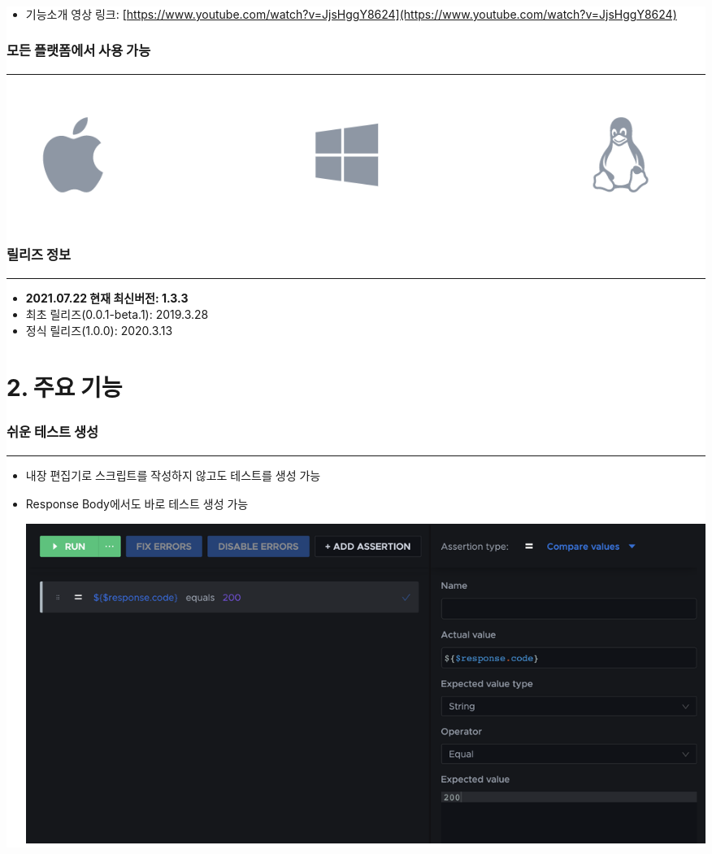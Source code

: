 - 기능소개 영상 링크: [https://www.youtube.com/watch?v=JjsHggY8624](https://www.youtube.com/watch?v=JjsHggY8624)

### 모든 플랫폼에서 사용 가능

---

![img2](img2.png)

### 릴리즈 정보

---

- **2021.07.22 현재 최신버전: 1.3.3**
- 최초 릴리즈(0.0.1-beta.1): 2019.3.28
- 정식 릴리즈(1.0.0): 2020.3.13

# 2. 주요 기능

### 쉬운 테스트 생성

---

- 내장 편집기로 스크립트를 작성하지 않고도 테스트를 생성 가능
- Response Body에서도 바로 테스트 생성 가능
    
    ![img3](img3.png)
    
